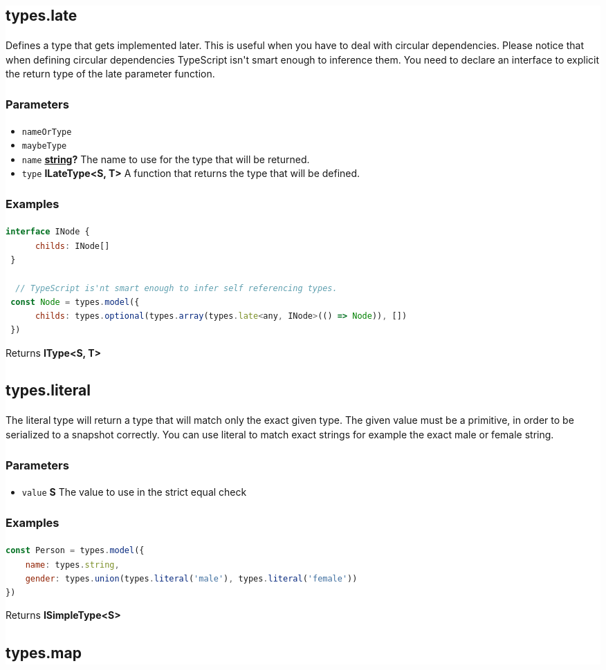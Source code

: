 ## types.late

Defines a type that gets implemented later. This is useful when you have to deal with circular dependencies.
Please notice that when defining circular dependencies TypeScript isn't smart enough to inference them.
You need to declare an interface to explicit the return type of the late parameter function.

### Parameters

-   `nameOrType`  
-   `maybeType`  
-   `name` **[string][216]?** The name to use for the type that will be returned.
-   `type` **ILateType&lt;S, T>** A function that returns the type that will be defined.

### Examples

```javascript
interface INode {
      childs: INode[]
 }

  // TypeScript is'nt smart enough to infer self referencing types.
 const Node = types.model({
      childs: types.optional(types.array(types.late<any, INode>(() => Node)), [])
 })
```

Returns **IType&lt;S, T>** 

## types.literal

The literal type will return a type that will match only the exact given type.
The given value must be a primitive, in order to be serialized to a snapshot correctly.
You can use literal to match exact strings for example the exact male or female string.

### Parameters

-   `value` **S** The value to use in the strict equal check

### Examples

```javascript
const Person = types.model({
    name: types.string,
    gender: types.union(types.literal('male'), types.literal('female'))
})
```

Returns **ISimpleType&lt;S>** 

## types.map


[1]: #adddisposer
[2]: #parameters
[3]: #examples
[4]: #addmiddleware
[5]: #parameters-1
[6]: #applyaction
[7]: #parameters-2
[8]: #applypatch
[9]: #parameters-3
[10]: #applysnapshot
[11]: #parameters-4
[12]: #basereferencetype
[13]: #basereferencetype-1
[14]: #cast
[15]: #parameters-5
[16]: #examples-1
[17]: #clone
[18]: #parameters-6
[19]: #complextype
[20]: #complextype-1
[21]: #complextype-2
[22]: #complextype-3
[23]: #complextype-4
[24]: #createactiontrackingmiddleware
[25]: #parameters-7
[26]: #decorate
[27]: #parameters-8
[28]: #examples-2
[29]: #destroy
[30]: #parameters-9
[31]: #detach
[32]: #parameters-10
[33]: #escapejsonpath
[34]: #parameters-11
[35]: #flow
[36]: #parameters-12
[37]: #getchildtype
[38]: #parameters-13
[39]: #examples-3
[40]: #getenv
[41]: #parameters-14
[42]: #getidentifier
[43]: #parameters-15
[44]: #getmembers
[45]: #parameters-16
[46]: #getparent
[47]: #parameters-17
[48]: #getparentoftype
[49]: #parameters-18
[50]: #getpath
[51]: #parameters-19
[52]: #getpathparts
[53]: #parameters-20
[54]: #getpropertymembers
[55]: #parameters-21
[56]: #getrelativepath
[57]: #parameters-22
[58]: #getroot
[59]: #parameters-23
[60]: #getsnapshot
[61]: #parameters-24
[62]: #gettype
[63]: #parameters-25
[64]: #hasparent
[65]: #parameters-26
[66]: #hasparentoftype
[67]: #parameters-27
[68]: #identifiercache
[69]: #identifiertype
[70]: #isalive
[71]: #parameters-28
[72]: #isarraytype
[73]: #parameters-29
[74]: #isfrozentype
[75]: #parameters-30
[76]: #isidentifiertype
[77]: #parameters-31
[78]: #islatetype
[79]: #parameters-32
[80]: #isliteraltype
[81]: #parameters-33
[82]: #ismaptype
[83]: #parameters-34
[84]: #ismodeltype
[85]: #parameters-35
[86]: #isoptionaltype
[87]: #parameters-36
[88]: #isprimitivetype
[89]: #parameters-37
[90]: #isprotected
[91]: #parameters-38
[92]: #isreferencetype
[93]: #parameters-39
[94]: #isrefinementtype
[95]: #parameters-40
[96]: #isroot
[97]: #parameters-41
[98]: #isstatetreenode
[99]: #parameters-42
[100]: #istype
[101]: #parameters-43
[102]: #isuniontype
[103]: #parameters-44
[104]: #joinjsonpath
[105]: #parameters-45
[106]: #objectnode
[107]: #observablemap
[108]: #onaction
[109]: #parameters-46
[110]: #examples-4
[111]: #onpatch
[112]: #parameters-47
[113]: #onsnapshot
[114]: #parameters-48
[115]: #process
[116]: #parameters-49
[117]: #protect
[118]: #parameters-50
[119]: #recordactions
[120]: #parameters-51
[121]: #examples-5
[122]: #recordpatches
[123]: #parameters-52
[124]: #examples-6
[125]: #resolveidentifier
[126]: #parameters-53
[127]: #resolvepath
[128]: #parameters-54
[129]: #scalarnode
[130]: #setlivelynesschecking
[131]: #parameters-55
[132]: #splitjsonpath
[133]: #parameters-56
[134]: #storedreference
[135]: #tryresolve
[136]: #parameters-57
[137]: #type
[138]: #type-1
[139]: #type-2
[140]: #type-3
[141]: #type-4
[142]: #type-5
[143]: #type-6
[144]: #type-7
[145]: #type-8
[146]: #type-9
[147]: #typecheck
[148]: #parameters-58
[149]: #typesarray
[150]: #parameters-59
[151]: #examples-7
[152]: #typesboolean
[153]: #examples-8
[154]: #typescompose
[155]: #typescustom
[156]: #parameters-60
[157]: #examples-9
[158]: #typesdate
[159]: #examples-10
[160]: #typesenumeration
[161]: #parameters-61
[162]: #examples-11
[163]: #typesfrozen
[164]: #parameters-62
[165]: #examples-12
[166]: #typesidentifier
[167]: #examples-13
[168]: #typesidentifiernumber
[169]: #examples-14
[170]: #typesinteger
[171]: #examples-15
[172]: #typeslate
[173]: #parameters-63
[174]: #examples-16
[175]: #typesliteral
[176]: #parameters-64
[177]: #examples-17
[178]: #typesmap
[179]: #parameters-65
[180]: #examples-18
[181]: #typesmaybe
[182]: #parameters-66
[183]: #typesmaybenull
[184]: #parameters-67
[185]: #typesmodel
[186]: #typesnull
[187]: #typesnumber
[188]: #examples-19
[189]: #typesoptional
[190]: #parameters-68
[191]: #examples-20
[192]: #typesreference
[193]: #parameters-69
[194]: #typesrefinement
[195]: #parameters-70
[196]: #typesstring
[197]: #examples-21
[198]: #typesundefined
[199]: #typesunion
[200]: #parameters-71
[201]: #unescapejsonpath
[202]: #parameters-72
[203]: #unprotect
[204]: #parameters-73
[205]: #examples-22
[206]: #walk
[207]: #parameters-74
[208]: docs/middleware.md
[209]: https://developer.mozilla.org/docs/Web/JavaScript/Reference/Global_Objects/Object
[210]: https://developer.mozilla.org/docs/Web/JavaScript/Reference/Global_Objects/Array
[211]: https://github.com/mobxjs/mobx-state-tree#patches
[212]: https://developer.mozilla.org/docs/Web/JavaScript/Reference/Global_Objects/Boolean
[213]: http://tools.ietf.org/html/rfc6901
[214]: https://github.com/mobxjs/mobx-state-tree/blob/master/docs/async-actions.md
[215]: https://developer.mozilla.org/docs/Web/JavaScript/Reference/Global_Objects/Promise
[216]: https://developer.mozilla.org/docs/Web/JavaScript/Reference/Global_Objects/String
[217]: https://github.com/mobxjs/mobx-state-tree#dependency-injection
[218]: https://developer.mozilla.org/docs/Web/JavaScript/Reference/Global_Objects/Number
[219]: https://github.com/mobxjs/mobx-state-tree#actions
[220]: https://github.com/mobxjs/mobx-state-tree#snapshots
[221]: https://github.com/mobxjs/mobx-state-tree/issues/399
[222]: https://mobx.js.org/refguide/array.html
[223]: #type
[224]: https://mobx.js.org/refguide/map.html
[225]: https://developer.mozilla.org/docs/Web/JavaScript/Reference/Global_Objects/undefined
[226]: https://github.com/mobxjs/mobx-state-tree#creating-models
[227]: https://github.com/mobxjs/mobx-state-tree/blob/master/docs/getting-started.md#getting-started-1
[228]: https://github.com/mobxjs/mobx-state-tree#references-and-identifiers